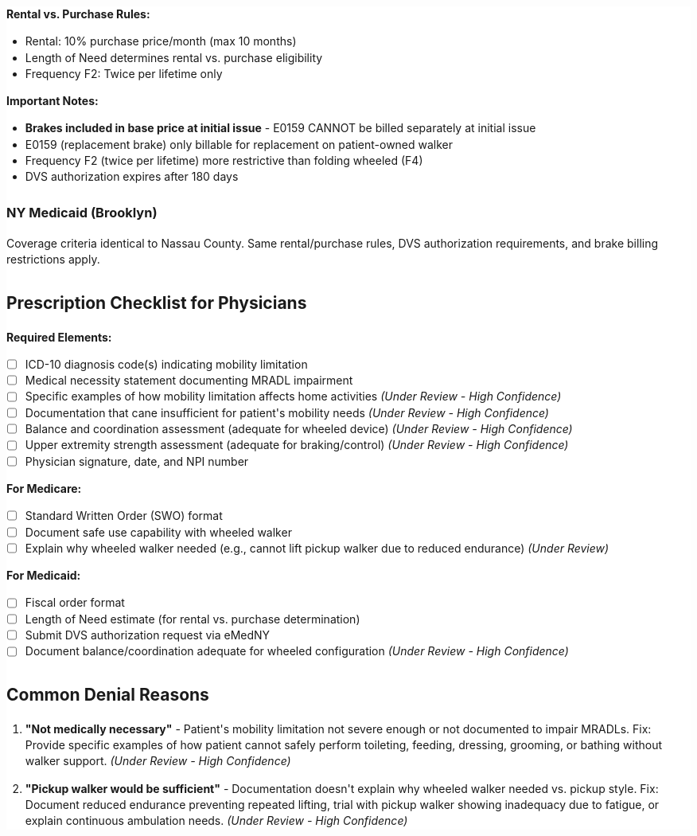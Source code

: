 **Rental vs. Purchase Rules:**
- Rental: 10% purchase price/month (max 10 months)
- Length of Need determines rental vs. purchase eligibility
- Frequency F2: Twice per lifetime only

**Important Notes:**
- **Brakes included in base price at initial issue** - E0159 CANNOT be billed separately at initial issue
- E0159 (replacement brake) only billable for replacement on patient-owned walker
- Frequency F2 (twice per lifetime) more restrictive than folding wheeled (F4)
- DVS authorization expires after 180 days

### NY Medicaid (Brooklyn)

Coverage criteria identical to Nassau County. Same rental/purchase rules, DVS authorization requirements, and brake billing restrictions apply.

## Prescription Checklist for Physicians

**Required Elements:**
- [ ] ICD-10 diagnosis code(s) indicating mobility limitation
- [ ] Medical necessity statement documenting MRADL impairment
- [ ] Specific examples of how mobility limitation affects home activities *(Under Review - High Confidence)*
- [ ] Documentation that cane insufficient for patient's mobility needs *(Under Review - High Confidence)*
- [ ] Balance and coordination assessment (adequate for wheeled device) *(Under Review - High Confidence)*
- [ ] Upper extremity strength assessment (adequate for braking/control) *(Under Review - High Confidence)*
- [ ] Physician signature, date, and NPI number

**For Medicare:**
- [ ] Standard Written Order (SWO) format
- [ ] Document safe use capability with wheeled walker
- [ ] Explain why wheeled walker needed (e.g., cannot lift pickup walker due to reduced endurance) *(Under Review)*

**For Medicaid:**
- [ ] Fiscal order format
- [ ] Length of Need estimate (for rental vs. purchase determination)
- [ ] Submit DVS authorization request via eMedNY
- [ ] Document balance/coordination adequate for wheeled configuration *(Under Review - High Confidence)*

## Common Denial Reasons

1. **"Not medically necessary"** - Patient's mobility limitation not severe enough or not documented to impair MRADLs. Fix: Provide specific examples of how patient cannot safely perform toileting, feeding, dressing, grooming, or bathing without walker support. *(Under Review - High Confidence)*

2. **"Pickup walker would be sufficient"** - Documentation doesn't explain why wheeled walker needed vs. pickup style. Fix: Document reduced endurance preventing repeated lifting, trial with pickup walker showing inadequacy due to fatigue, or explain continuous ambulation needs. *(Under Review - High Confidence)*
